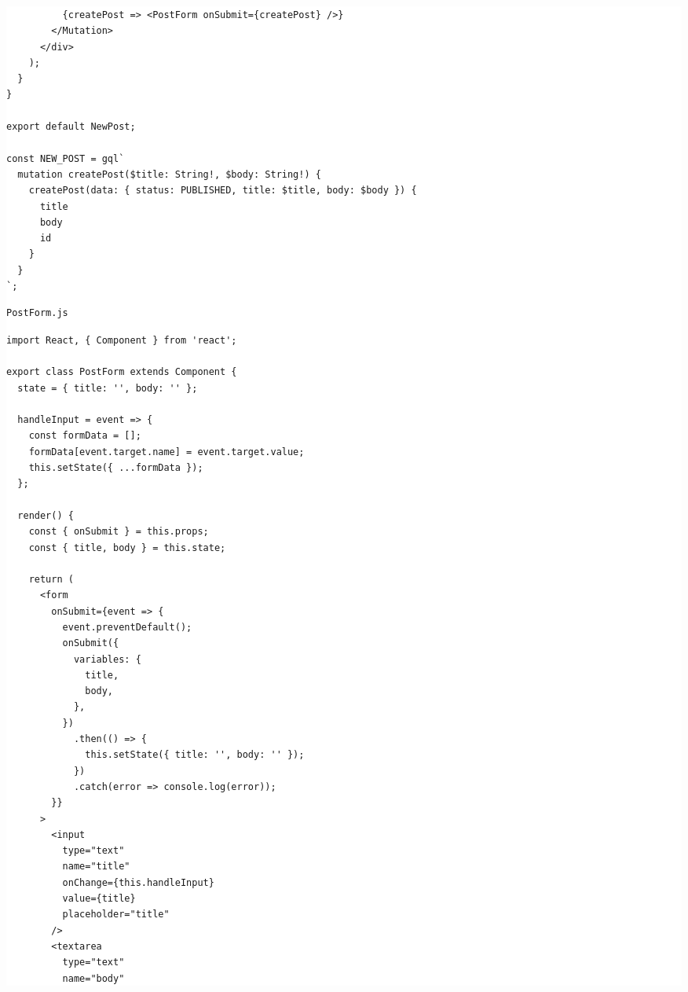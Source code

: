 ```
          {createPost => <PostForm onSubmit={createPost} />}
        </Mutation>
      </div>
    );
  }
}

export default NewPost;

const NEW_POST = gql`
  mutation createPost($title: String!, $body: String!) {
    createPost(data: { status: PUBLISHED, title: $title, body: $body }) {
      title
      body
      id
    }
  }
`;
```

`PostForm.js`

```
import React, { Component } from 'react';

export class PostForm extends Component {
  state = { title: '', body: '' };

  handleInput = event => {
    const formData = [];
    formData[event.target.name] = event.target.value;
    this.setState({ ...formData });
  };

  render() {
    const { onSubmit } = this.props;
    const { title, body } = this.state;

    return (
      <form
        onSubmit={event => {
          event.preventDefault();
          onSubmit({
            variables: {
              title,
              body,
            },
          })
            .then(() => {
              this.setState({ title: '', body: '' });
            })
            .catch(error => console.log(error));
        }}
      >
        <input
          type="text"
          name="title"
          onChange={this.handleInput}
          value={title}
          placeholder="title"
        />
        <textarea
          type="text"
          name="body"
```